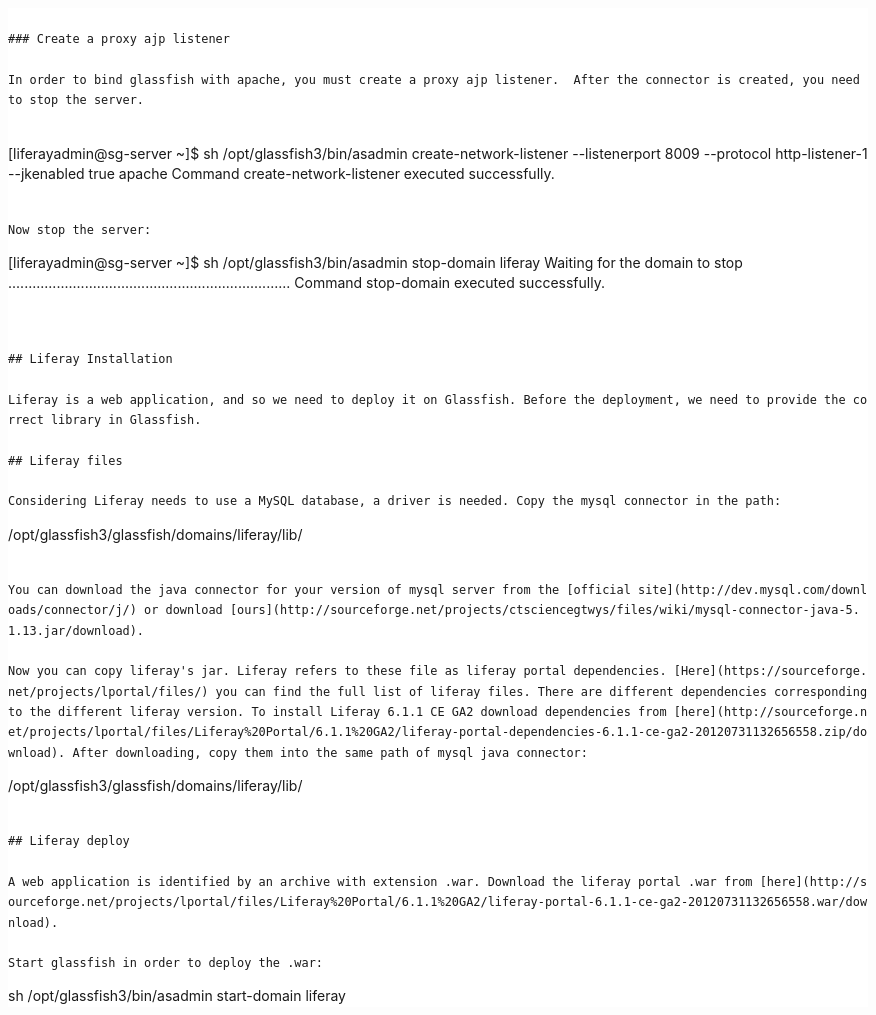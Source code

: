 ~~~~~~~~~

### Create a proxy ajp listener

In order to bind glassfish with apache, you must create a proxy ajp listener.  After the connector is created, you need to stop the server.  


~~~~~~~~~
[liferayadmin@sg-server ~]$ sh /opt/glassfish3/bin/asadmin create-network-listener --listenerport 8009 --protocol http-listener-1 --jkenabled true apache
Command create-network-listener executed successfully.
~~~~~~~~~

Now stop the server:

~~~~~~~~~
[liferayadmin@sg-server ~]$ sh /opt/glassfish3/bin/asadmin stop-domain liferay
Waiting for the domain to stop ......................................................................
Command stop-domain executed successfully.
~~~~~~~~~


## Liferay Installation

Liferay is a web application, and so we need to deploy it on Glassfish. Before the deployment, we need to provide the correct library in Glassfish. 

## Liferay files

Considering Liferay needs to use a MySQL database, a driver is needed. Copy the mysql connector in the path:

~~~~~~~~~
/opt/glassfish3/glassfish/domains/liferay/lib/
~~~~~~~~~

You can download the java connector for your version of mysql server from the [official site](http://dev.mysql.com/downloads/connector/j/) or download [ours](http://sourceforge.net/projects/ctsciencegtwys/files/wiki/mysql-connector-java-5.1.13.jar/download).

Now you can copy liferay's jar. Liferay refers to these file as liferay portal dependencies. [Here](https://sourceforge.net/projects/lportal/files/) you can find the full list of liferay files. There are different dependencies corresponding to the different liferay version. To install Liferay 6.1.1 CE GA2 download dependencies from [here](http://sourceforge.net/projects/lportal/files/Liferay%20Portal/6.1.1%20GA2/liferay-portal-dependencies-6.1.1-ce-ga2-20120731132656558.zip/download). After downloading, copy them into the same path of mysql java connector: 

~~~~~~~~~
/opt/glassfish3/glassfish/domains/liferay/lib/
~~~~~~~~~

## Liferay deploy

A web application is identified by an archive with extension .war. Download the liferay portal .war from [here](http://sourceforge.net/projects/lportal/files/Liferay%20Portal/6.1.1%20GA2/liferay-portal-6.1.1-ce-ga2-20120731132656558.war/download).

Start glassfish in order to deploy the .war: 

~~~~~~~~~
sh /opt/glassfish3/bin/asadmin start-domain liferay
~~~~~~~~~

~~~~~~~~~
